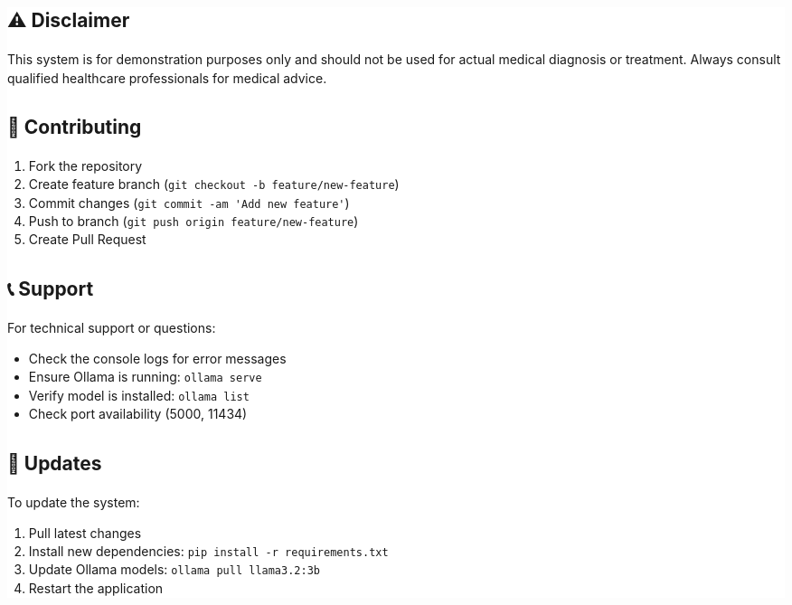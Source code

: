 ## ⚠️ Disclaimer

This system is for demonstration purposes only and should not be used for actual medical diagnosis or treatment. Always consult qualified healthcare professionals for medical advice.

## 🤝 Contributing

1. Fork the repository
2. Create feature branch (`git checkout -b feature/new-feature`)
3. Commit changes (`git commit -am 'Add new feature'`)
4. Push to branch (`git push origin feature/new-feature`)
5. Create Pull Request

## 📞 Support

For technical support or questions:

* Check the console logs for error messages
* Ensure Ollama is running: `ollama serve`
* Verify model is installed: `ollama list`
* Check port availability (5000, 11434)

## 🔄 Updates

To update the system:

1. Pull latest changes
2. Install new dependencies: `pip install -r requirements.txt`
3. Update Ollama models: `ollama pull llama3.2:3b`
4. Restart the application
